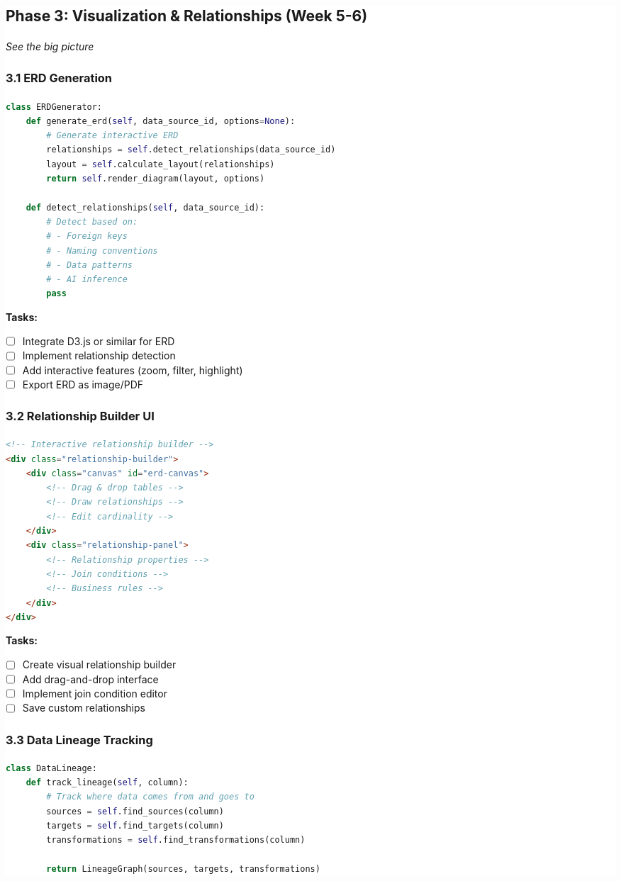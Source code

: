 ## Phase 3: Visualization & Relationships (Week 5-6)
*See the big picture*

### 3.1 ERD Generation
```python
class ERDGenerator:
    def generate_erd(self, data_source_id, options=None):
        # Generate interactive ERD
        relationships = self.detect_relationships(data_source_id)
        layout = self.calculate_layout(relationships)
        return self.render_diagram(layout, options)
    
    def detect_relationships(self, data_source_id):
        # Detect based on:
        # - Foreign keys
        # - Naming conventions
        # - Data patterns
        # - AI inference
        pass
```

**Tasks:**
- [ ] Integrate D3.js or similar for ERD
- [ ] Implement relationship detection
- [ ] Add interactive features (zoom, filter, highlight)
- [ ] Export ERD as image/PDF

### 3.2 Relationship Builder UI
```html
<!-- Interactive relationship builder -->
<div class="relationship-builder">
    <div class="canvas" id="erd-canvas">
        <!-- Drag & drop tables -->
        <!-- Draw relationships -->
        <!-- Edit cardinality -->
    </div>
    <div class="relationship-panel">
        <!-- Relationship properties -->
        <!-- Join conditions -->
        <!-- Business rules -->
    </div>
</div>
```

**Tasks:**
- [ ] Create visual relationship builder
- [ ] Add drag-and-drop interface
- [ ] Implement join condition editor
- [ ] Save custom relationships

### 3.3 Data Lineage Tracking
```python
class DataLineage:
    def track_lineage(self, column):
        # Track where data comes from and goes to
        sources = self.find_sources(column)
        targets = self.find_targets(column)
        transformations = self.find_transformations(column)
        
        return LineageGraph(sources, targets, transformations)
```
